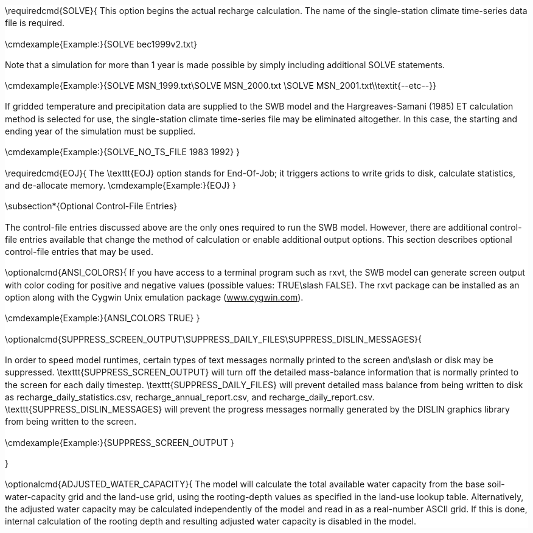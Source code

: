 \requiredcmd{SOLVE}{
This option begins the actual recharge calculation. The name of the single-station climate time-series data file is required.

\cmdexample{Example:}{SOLVE bec1999v2.txt}

Note that a simulation for more than 1 year is made possible by simply including additional SOLVE statements.

\cmdexample{Example:}{SOLVE MSN\_1999.txt\\SOLVE MSN\_2000.txt \\SOLVE MSN\_2001.txt\\\textit{--etc--}}

If gridded temperature and precipitation data are supplied to the SWB model and the Hargreaves-Samani (1985) ET calculation method is selected for use, the single-station climate time-series file may be eliminated altogether. In this case, the starting and ending year of the simulation must be supplied.

\cmdexample{Example:}{SOLVE\_NO\_TS\_FILE 1983 1992}
}

\requiredcmd{EOJ}{
The \texttt{EOJ} option stands for End-Of-Job; it triggers actions to write grids to disk, calculate statistics, and de-allocate memory.
\cmdexample{Example:}{EOJ}
}

\subsection*{Optional Control-File Entries}

The control-file entries discussed above are the only ones required to run the SWB model. However, there are additional control-file entries available that change the method of calculation or enable additional output options. This section describes optional control-file entries that may be used.

\optionalcmd{ANSI\_COLORS}{
 If you have access to a terminal program such as rxvt, the SWB model can generate screen output with color coding for positive and negative values (possible values: TRUE\slash FALSE). The rxvt package can be installed as an option along with the Cygwin Unix emulation package (www.cygwin.com).

\cmdexample{Example:}{ANSI\_COLORS TRUE}
}

\optionalcmd{SUPPRESS\_SCREEN\_OUTPUT\\SUPPRESS\_DAILY\_FILES\\SUPPRESS\_DISLIN\_MESSAGES}{

In order to speed model runtimes, certain types of text messages normally printed to the screen and\slash or disk may be suppressed. \texttt{SUPPRESS\_SCREEN\_OUTPUT} will turn off the detailed mass-balance information that is normally printed to the screen for each daily timestep. \texttt{SUPPRESS\_DAILY\_FILES} will prevent detailed mass balance from being written to disk as recharge\_daily\_statistics.csv, recharge\_annual\_report.csv, and recharge\_daily\_report.csv. \texttt{SUPPRESS\_DISLIN\_MESSAGES} will prevent the progress messages normally generated by the DISLIN graphics library from being written to the screen.

\cmdexample{Example:}{SUPPRESS\_SCREEN\_OUTPUT }

}

\optionalcmd{ADJUSTED\_WATER\_CAPACITY}{
 The model will calculate the total available water capacity from the base soil-water-capacity grid and the land-use grid, using the rooting-depth values as specified in the land-use lookup table. Alternatively, the adjusted water capacity may be calculated independently of the model and read in as a real-number ASCII grid. If this is done, internal calculation of the rooting depth and resulting adjusted water capacity is disabled in the model.
